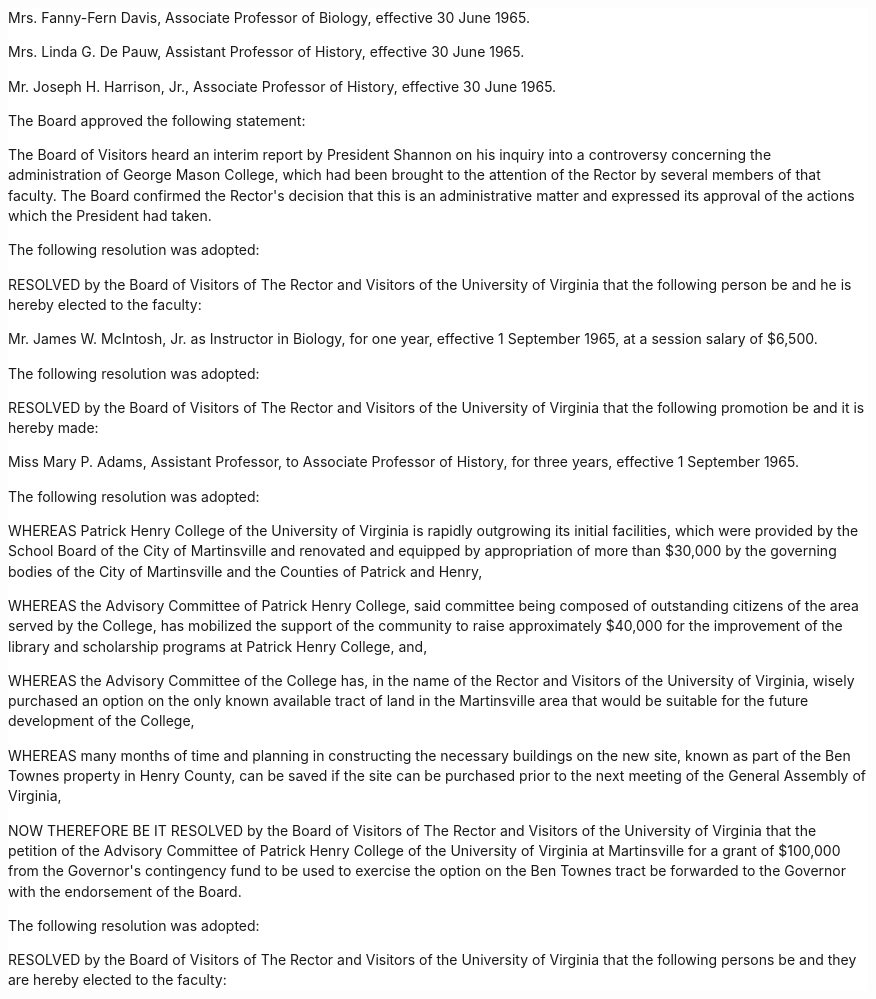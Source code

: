 Mrs. Fanny-Fern Davis, Associate Professor of Biology, effective 30 June 1965.

Mrs. Linda G. De Pauw, Assistant Professor of History, effective 30 June 1965.

Mr. Joseph H. Harrison, Jr., Associate Professor of History, effective 30 June 1965.

The Board approved the following statement:

The Board of Visitors heard an interim report by President Shannon on his inquiry into a controversy concerning the administration of George Mason College, which had been brought to the attention of the Rector by several members of that faculty. The Board confirmed the Rector's decision that this is an administrative matter and expressed its approval of the actions which the President had taken.

The following resolution was adopted:

RESOLVED by the Board of Visitors of The Rector and Visitors of the University of Virginia that the following person be and he is hereby elected to the faculty:

Mr. James W. McIntosh, Jr. as Instructor in Biology, for one year, effective 1 September 1965, at a session salary of $6,500.

The following resolution was adopted:

RESOLVED by the Board of Visitors of The Rector and Visitors of the University of Virginia that the following promotion be and it is hereby made:

Miss Mary P. Adams, Assistant Professor, to Associate Professor of History, for three years, effective 1 September 1965.

The following resolution was adopted:

WHEREAS Patrick Henry College of the University of Virginia is rapidly outgrowing its initial facilities, which were provided by the School Board of the City of Martinsville and renovated and equipped by appropriation of more than $30,000 by the governing bodies of the City of Martinsville and the Counties of Patrick and Henry,

WHEREAS the Advisory Committee of Patrick Henry College, said committee being composed of outstanding citizens of the area served by the College, has mobilized the support of the community to raise approximately $40,000 for the improvement of the library and scholarship programs at Patrick Henry College, and,

WHEREAS the Advisory Committee of the College has, in the name of the Rector and Visitors of the University of Virginia, wisely purchased an option on the only known available tract of land in the Martinsville area that would be suitable for the future development of the College,

WHEREAS many months of time and planning in constructing the necessary buildings on the new site, known as part of the Ben Townes property in Henry County, can be saved if the site can be purchased prior to the next meeting of the General Assembly of Virginia,

NOW THEREFORE BE IT RESOLVED by the Board of Visitors of The Rector and Visitors of the University of Virginia that the petition of the Advisory Committee of Patrick Henry College of the University of Virginia at Martinsville for a grant of $100,000 from the Governor's contingency fund to be used to exercise the option on the Ben Townes tract be forwarded to the Governor with the endorsement of the Board.

The following resolution was adopted:

RESOLVED by the Board of Visitors of The Rector and Visitors of the University of Virginia that the following persons be and they are hereby elected to the faculty:
